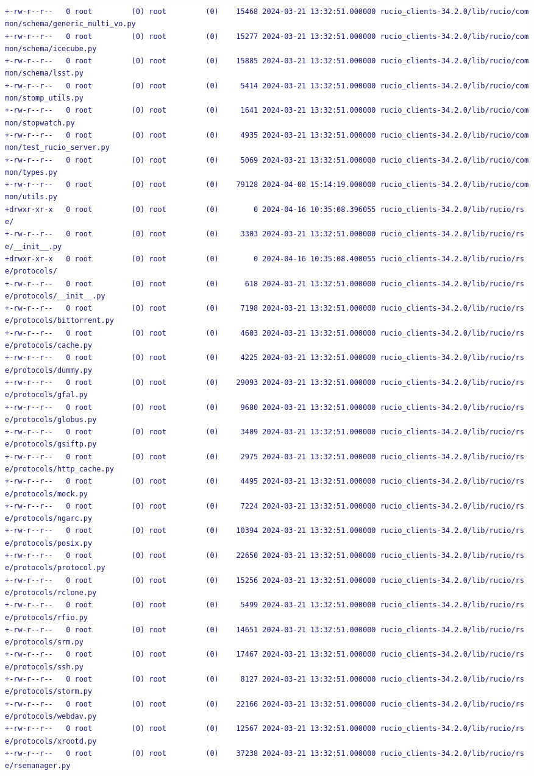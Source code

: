 ```diff
+-rw-r--r--   0 root         (0) root         (0)    15468 2024-03-21 13:32:51.000000 rucio_clients-34.2.0/lib/rucio/common/schema/generic_multi_vo.py
+-rw-r--r--   0 root         (0) root         (0)    15277 2024-03-21 13:32:51.000000 rucio_clients-34.2.0/lib/rucio/common/schema/icecube.py
+-rw-r--r--   0 root         (0) root         (0)    15885 2024-03-21 13:32:51.000000 rucio_clients-34.2.0/lib/rucio/common/schema/lsst.py
+-rw-r--r--   0 root         (0) root         (0)     5414 2024-03-21 13:32:51.000000 rucio_clients-34.2.0/lib/rucio/common/stomp_utils.py
+-rw-r--r--   0 root         (0) root         (0)     1641 2024-03-21 13:32:51.000000 rucio_clients-34.2.0/lib/rucio/common/stopwatch.py
+-rw-r--r--   0 root         (0) root         (0)     4935 2024-03-21 13:32:51.000000 rucio_clients-34.2.0/lib/rucio/common/test_rucio_server.py
+-rw-r--r--   0 root         (0) root         (0)     5069 2024-03-21 13:32:51.000000 rucio_clients-34.2.0/lib/rucio/common/types.py
+-rw-r--r--   0 root         (0) root         (0)    79128 2024-04-08 15:14:19.000000 rucio_clients-34.2.0/lib/rucio/common/utils.py
+drwxr-xr-x   0 root         (0) root         (0)        0 2024-04-16 10:35:08.396055 rucio_clients-34.2.0/lib/rucio/rse/
+-rw-r--r--   0 root         (0) root         (0)     3303 2024-03-21 13:32:51.000000 rucio_clients-34.2.0/lib/rucio/rse/__init__.py
+drwxr-xr-x   0 root         (0) root         (0)        0 2024-04-16 10:35:08.400055 rucio_clients-34.2.0/lib/rucio/rse/protocols/
+-rw-r--r--   0 root         (0) root         (0)      618 2024-03-21 13:32:51.000000 rucio_clients-34.2.0/lib/rucio/rse/protocols/__init__.py
+-rw-r--r--   0 root         (0) root         (0)     7198 2024-03-21 13:32:51.000000 rucio_clients-34.2.0/lib/rucio/rse/protocols/bittorrent.py
+-rw-r--r--   0 root         (0) root         (0)     4603 2024-03-21 13:32:51.000000 rucio_clients-34.2.0/lib/rucio/rse/protocols/cache.py
+-rw-r--r--   0 root         (0) root         (0)     4225 2024-03-21 13:32:51.000000 rucio_clients-34.2.0/lib/rucio/rse/protocols/dummy.py
+-rw-r--r--   0 root         (0) root         (0)    29093 2024-03-21 13:32:51.000000 rucio_clients-34.2.0/lib/rucio/rse/protocols/gfal.py
+-rw-r--r--   0 root         (0) root         (0)     9680 2024-03-21 13:32:51.000000 rucio_clients-34.2.0/lib/rucio/rse/protocols/globus.py
+-rw-r--r--   0 root         (0) root         (0)     3409 2024-03-21 13:32:51.000000 rucio_clients-34.2.0/lib/rucio/rse/protocols/gsiftp.py
+-rw-r--r--   0 root         (0) root         (0)     2975 2024-03-21 13:32:51.000000 rucio_clients-34.2.0/lib/rucio/rse/protocols/http_cache.py
+-rw-r--r--   0 root         (0) root         (0)     4495 2024-03-21 13:32:51.000000 rucio_clients-34.2.0/lib/rucio/rse/protocols/mock.py
+-rw-r--r--   0 root         (0) root         (0)     7224 2024-03-21 13:32:51.000000 rucio_clients-34.2.0/lib/rucio/rse/protocols/ngarc.py
+-rw-r--r--   0 root         (0) root         (0)    10394 2024-03-21 13:32:51.000000 rucio_clients-34.2.0/lib/rucio/rse/protocols/posix.py
+-rw-r--r--   0 root         (0) root         (0)    22650 2024-03-21 13:32:51.000000 rucio_clients-34.2.0/lib/rucio/rse/protocols/protocol.py
+-rw-r--r--   0 root         (0) root         (0)    15256 2024-03-21 13:32:51.000000 rucio_clients-34.2.0/lib/rucio/rse/protocols/rclone.py
+-rw-r--r--   0 root         (0) root         (0)     5499 2024-03-21 13:32:51.000000 rucio_clients-34.2.0/lib/rucio/rse/protocols/rfio.py
+-rw-r--r--   0 root         (0) root         (0)    14651 2024-03-21 13:32:51.000000 rucio_clients-34.2.0/lib/rucio/rse/protocols/srm.py
+-rw-r--r--   0 root         (0) root         (0)    17467 2024-03-21 13:32:51.000000 rucio_clients-34.2.0/lib/rucio/rse/protocols/ssh.py
+-rw-r--r--   0 root         (0) root         (0)     8127 2024-03-21 13:32:51.000000 rucio_clients-34.2.0/lib/rucio/rse/protocols/storm.py
+-rw-r--r--   0 root         (0) root         (0)    22166 2024-03-21 13:32:51.000000 rucio_clients-34.2.0/lib/rucio/rse/protocols/webdav.py
+-rw-r--r--   0 root         (0) root         (0)    12567 2024-03-21 13:32:51.000000 rucio_clients-34.2.0/lib/rucio/rse/protocols/xrootd.py
+-rw-r--r--   0 root         (0) root         (0)    37238 2024-03-21 13:32:51.000000 rucio_clients-34.2.0/lib/rucio/rse/rsemanager.py
```